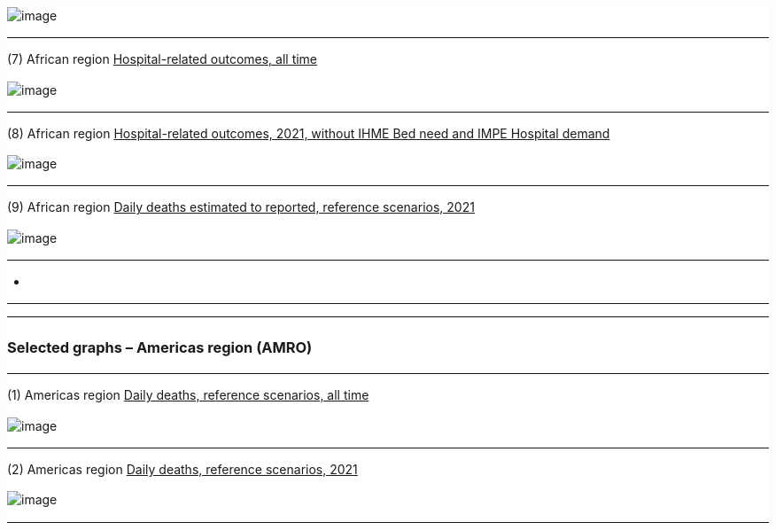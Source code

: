 ![image](https://user-images.githubusercontent.com/30849720/146648507-15cff2f7-dd49-4763-b5d5-a6abfb110eeb.png)

****

(7) African region [Hospital-related outcomes, all time](https://github.com/pourmalek/CovidVisualizedGlobal/blob/main/20211217/output/merge/graph%20AFRO%2061a%20COVID-19%20hospital-related%20outcomes.pdf)

![image](https://user-images.githubusercontent.com/30849720/146649941-8c4abeed-5852-4f68-b8fd-85d802b0e939.png)

****

(8) African region [Hospital-related outcomes, 2021, without IHME Bed need and IMPE Hospital demand](https://github.com/pourmalek/CovidVisualizedGlobal/blob/main/20211217/output/merge/graph%20AFRO%2062a%20COVID-19%20hospital-related%20outcomes%2C%20wo%20extremes.pdf)

![image](https://user-images.githubusercontent.com/30849720/146649984-eac8a016-5182-4b7a-ba8c-18ff9fa603f9.png)

****

(9) African region [Daily deaths estimated to reported, reference scenarios, 2021](https://github.com/pourmalek/CovidVisualizedGlobal/blob/main/20211217/output/merge/graph%20AFRO%2082%20COVID-19%20daily%20deaths%20estimated%20to%20reported%2C%20AFRO%2C%20reference%20scenarios%2C%202021.pdf)

![image](https://user-images.githubusercontent.com/30849720/146650005-f7d0049b-0646-40b6-99f8-76759d330e55.png)

****


*


****
****

### Selected graphs – Americas region (AMRO)

****

(1) Americas region [Daily deaths, reference scenarios, all time](https://github.com/pourmalek/CovidVisualizedGlobal/blob/main/20211217/output/merge/graph%20AMRO%2011a%20COVID-19%20daily%20deaths%2C%20AMRO%2C%20reference%20scenarios%2C%20all%20time.pdf)

![image](https://user-images.githubusercontent.com/30849720/146650048-76510b3f-c1a3-48e5-8ec2-76c607833332.png)

****

(2) Americas region [Daily deaths, reference scenarios, 2021](https://github.com/pourmalek/CovidVisualizedGlobal/blob/main/20211217/output/merge/graph%20AMRO%2012a%20COVID-19%20daily%20deaths%2C%20AMRO%2C%20reference%20scenarios%2C%202021.pdf)

![image](https://user-images.githubusercontent.com/30849720/146650069-70b3f9a1-521b-4fed-87db-80ad0c1a281c.png)

****
